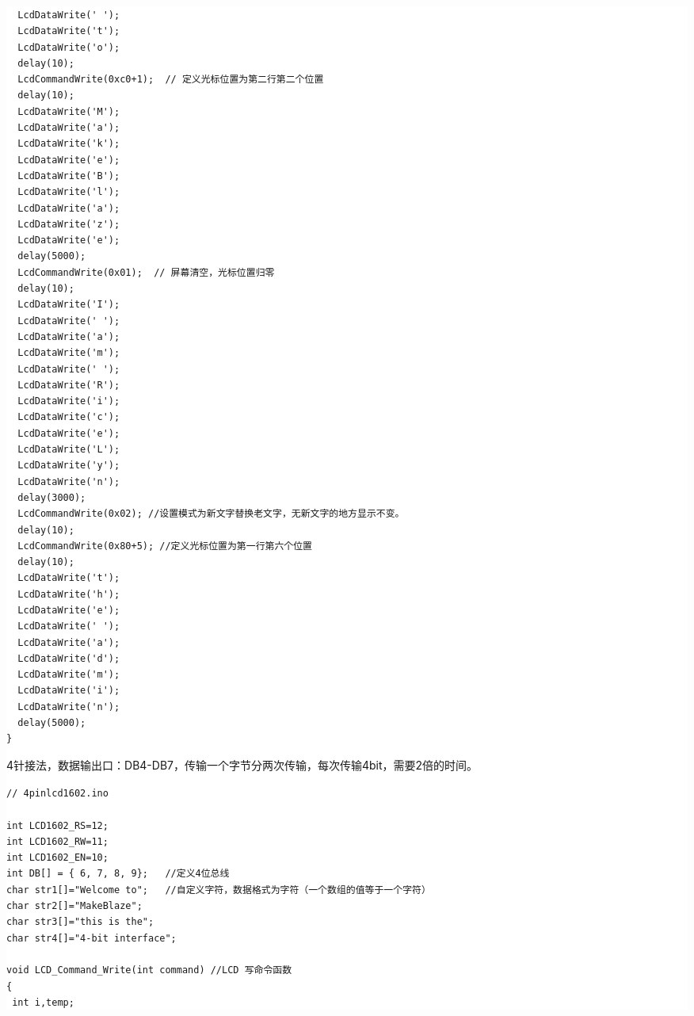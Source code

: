 ```
  LcdDataWrite(' ');
  LcdDataWrite('t');
  LcdDataWrite('o');
  delay(10);
  LcdCommandWrite(0xc0+1);  // 定义光标位置为第二行第二个位置  
  delay(10); 
  LcdDataWrite('M');
  LcdDataWrite('a');
  LcdDataWrite('k');
  LcdDataWrite('e');
  LcdDataWrite('B');
  LcdDataWrite('l');
  LcdDataWrite('a');
  LcdDataWrite('z');
  LcdDataWrite('e');
  delay(5000);
  LcdCommandWrite(0x01);  // 屏幕清空，光标位置归零  
  delay(10);
  LcdDataWrite('I');
  LcdDataWrite(' ');
  LcdDataWrite('a');
  LcdDataWrite('m');
  LcdDataWrite(' ');
  LcdDataWrite('R');
  LcdDataWrite('i');
  LcdDataWrite('c');
  LcdDataWrite('e');
  LcdDataWrite('L');
  LcdDataWrite('y');
  LcdDataWrite('n');
  delay(3000);
  LcdCommandWrite(0x02); //设置模式为新文字替换老文字，无新文字的地方显示不变。
  delay(10);
  LcdCommandWrite(0x80+5); //定义光标位置为第一行第六个位置
  delay(10);  
  LcdDataWrite('t');
  LcdDataWrite('h');
  LcdDataWrite('e');
  LcdDataWrite(' ');
  LcdDataWrite('a');
  LcdDataWrite('d');
  LcdDataWrite('m');
  LcdDataWrite('i');
  LcdDataWrite('n');
  delay(5000);
}
```
4针接法，数据输出口：DB4-DB7，传输一个字节分两次传输，每次传输4bit，需要2倍的时间。
```
// 4pinlcd1602.ino

int LCD1602_RS=12;   
int LCD1602_RW=11;   
int LCD1602_EN=10;   
int DB[] = { 6, 7, 8, 9};	//定义4位总线
char str1[]="Welcome to";	//自定义字符，数据格式为字符（一个数组的值等于一个字符）
char str2[]="MakeBlaze";
char str3[]="this is the";
char str4[]="4-bit interface";
 
void LCD_Command_Write(int command)	//LCD 写命令函数
{
 int i,temp;
```